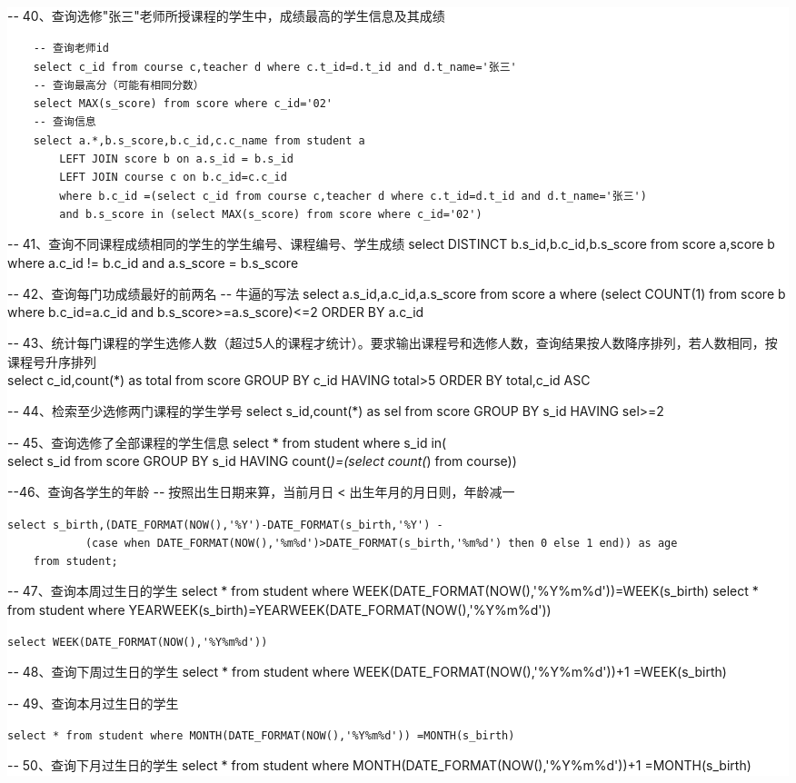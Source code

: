 -- 40、查询选修"张三"老师所授课程的学生中，成绩最高的学生信息及其成绩


		-- 查询老师id	
		select c_id from course c,teacher d where c.t_id=d.t_id and d.t_name='张三'
		-- 查询最高分（可能有相同分数）
		select MAX(s_score) from score where c_id='02'
		-- 查询信息
		select a.*,b.s_score,b.c_id,c.c_name from student a
			LEFT JOIN score b on a.s_id = b.s_id
			LEFT JOIN course c on b.c_id=c.c_id
			where b.c_id =(select c_id from course c,teacher d where c.t_id=d.t_id and d.t_name='张三')
			and b.s_score in (select MAX(s_score) from score where c_id='02')


-- 41、查询不同课程成绩相同的学生的学生编号、课程编号、学生成绩 
	select DISTINCT b.s_id,b.c_id,b.s_score from score a,score b where a.c_id != b.c_id and a.s_score = b.s_score
	

-- 42、查询每门功成绩最好的前两名 
		-- 牛逼的写法
	select a.s_id,a.c_id,a.s_score from score a
		where (select COUNT(1) from score b where b.c_id=a.c_id and b.s_score>=a.s_score)<=2 ORDER BY a.c_id


-- 43、统计每门课程的学生选修人数（超过5人的课程才统计）。要求输出课程号和选修人数，查询结果按人数降序排列，若人数相同，按课程号升序排列  
		select c_id,count(*) as total from score GROUP BY c_id HAVING total>5 ORDER BY total,c_id ASC
		
-- 44、检索至少选修两门课程的学生学号 
		select s_id,count(*) as sel from score GROUP BY s_id HAVING sel>=2

-- 45、查询选修了全部课程的学生信息 
		select * from student where s_id in(		
			select s_id from score GROUP BY s_id HAVING count(*)=(select count(*) from course))


--46、查询各学生的年龄
	-- 按照出生日期来算，当前月日 < 出生年月的月日则，年龄减一

	select s_birth,(DATE_FORMAT(NOW(),'%Y')-DATE_FORMAT(s_birth,'%Y') - 
				(case when DATE_FORMAT(NOW(),'%m%d')>DATE_FORMAT(s_birth,'%m%d') then 0 else 1 end)) as age
		from student;


-- 47、查询本周过生日的学生
	select * from student where WEEK(DATE_FORMAT(NOW(),'%Y%m%d'))=WEEK(s_birth)
	select * from student where YEARWEEK(s_birth)=YEARWEEK(DATE_FORMAT(NOW(),'%Y%m%d'))
	

	select WEEK(DATE_FORMAT(NOW(),'%Y%m%d'))

-- 48、查询下周过生日的学生
	select * from student where WEEK(DATE_FORMAT(NOW(),'%Y%m%d'))+1 =WEEK(s_birth)

-- 49、查询本月过生日的学生

	select * from student where MONTH(DATE_FORMAT(NOW(),'%Y%m%d')) =MONTH(s_birth)

-- 50、查询下月过生日的学生
	select * from student where MONTH(DATE_FORMAT(NOW(),'%Y%m%d'))+1 =MONTH(s_birth)